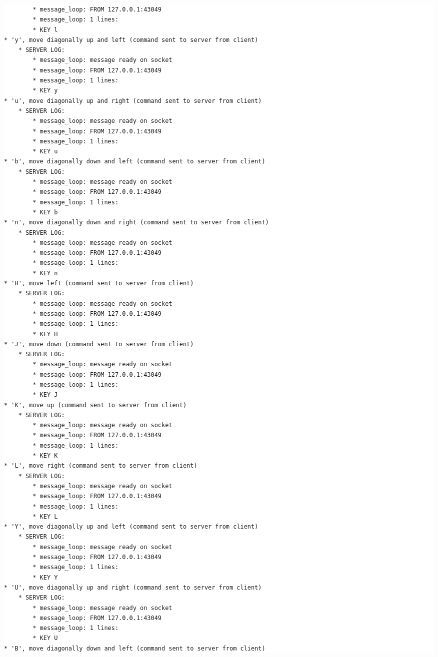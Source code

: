            * message_loop: FROM 127.0.0.1:43049
            * message_loop: 1 lines:
            * KEY l
    * 'y', move diagonally up and left (command sent to server from client)
        * SERVER LOG:
            * message_loop: message ready on socket
            * message_loop: FROM 127.0.0.1:43049
            * message_loop: 1 lines:
            * KEY y
    * 'u', move diagonally up and right (command sent to server from client)
        * SERVER LOG:
            * message_loop: message ready on socket
            * message_loop: FROM 127.0.0.1:43049
            * message_loop: 1 lines:
            * KEY u
    * 'b', move diagonally down and left (command sent to server from client)
        * SERVER LOG:
            * message_loop: message ready on socket
            * message_loop: FROM 127.0.0.1:43049
            * message_loop: 1 lines:
            * KEY b
    * 'n', move diagonally down and right (command sent to server from client)
        * SERVER LOG:
            * message_loop: message ready on socket
            * message_loop: FROM 127.0.0.1:43049
            * message_loop: 1 lines:
            * KEY n
    * 'H', move left (command sent to server from client)
        * SERVER LOG:
            * message_loop: message ready on socket
            * message_loop: FROM 127.0.0.1:43049
            * message_loop: 1 lines:
            * KEY H
    * 'J', move down (command sent to server from client)
        * SERVER LOG:
            * message_loop: message ready on socket
            * message_loop: FROM 127.0.0.1:43049
            * message_loop: 1 lines:
            * KEY J
    * 'K', move up (command sent to server from client)
        * SERVER LOG:
            * message_loop: message ready on socket
            * message_loop: FROM 127.0.0.1:43049
            * message_loop: 1 lines:
            * KEY K
    * 'L', move right (command sent to server from client)
        * SERVER LOG:
            * message_loop: message ready on socket
            * message_loop: FROM 127.0.0.1:43049
            * message_loop: 1 lines:
            * KEY L
    * 'Y', move diagonally up and left (command sent to server from client)
        * SERVER LOG:
            * message_loop: message ready on socket
            * message_loop: FROM 127.0.0.1:43049
            * message_loop: 1 lines:
            * KEY Y
    * 'U', move diagonally up and right (command sent to server from client)
        * SERVER LOG:
            * message_loop: message ready on socket
            * message_loop: FROM 127.0.0.1:43049
            * message_loop: 1 lines:
            * KEY U
    * 'B', move diagonally down and left (command sent to server from client)
